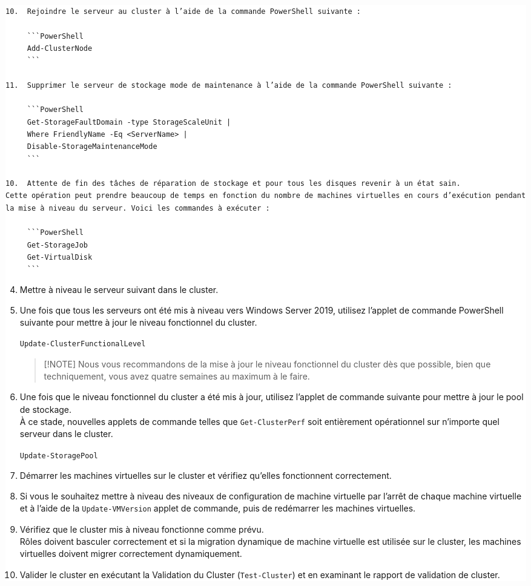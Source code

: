    10.  Rejoindre le serveur au cluster à l’aide de la commande PowerShell suivante :

         ```PowerShell
         Add-ClusterNode
         ```

    11.  Supprimer le serveur de stockage mode de maintenance à l’aide de la commande PowerShell suivante :

         ```PowerShell
         Get-StorageFaultDomain -type StorageScaleUnit | 
         Where FriendlyName -Eq <ServerName> | 
         Disable-StorageMaintenanceMode
         ```

    10.  Attente de fin des tâches de réparation de stockage et pour tous les disques revenir à un état sain.  
    Cette opération peut prendre beaucoup de temps en fonction du nombre de machines virtuelles en cours d’exécution pendant la mise à niveau du serveur. Voici les commandes à exécuter :

         ```PowerShell
         Get-StorageJob
         Get-VirtualDisk
         ```

4.  Mettre à niveau le serveur suivant dans le cluster.

5.  Une fois que tous les serveurs ont été mis à niveau vers Windows Server 2019, utilisez l’applet de commande PowerShell suivante pour mettre à jour le niveau fonctionnel du cluster.
    
    ```PowerShell
    Update-ClusterFunctionalLevel
    ```

    >   [!NOTE]
    >   Nous vous recommandons de la mise à jour le niveau fonctionnel du cluster dès que possible, bien que techniquement, vous avez quatre semaines au maximum à le faire.

6.  Une fois que le niveau fonctionnel du cluster a été mis à jour, utilisez l’applet de commande suivante pour mettre à jour le pool de stockage.  
    À ce stade, nouvelles applets de commande telles que `Get-ClusterPerf` soit entièrement opérationnel sur n’importe quel serveur dans le cluster.

    ```PowerShell
    Update-StoragePool
    ```

7.  Démarrer les machines virtuelles sur le cluster et vérifiez qu’elles fonctionnent correctement.

8.  Si vous le souhaitez mettre à niveau des niveaux de configuration de machine virtuelle par l’arrêt de chaque machine virtuelle et à l’aide de la `Update-VMVersion` applet de commande, puis de redémarrer les machines virtuelles.

9.  Vérifiez que le cluster mis à niveau fonctionne comme prévu.  
    Rôles doivent basculer correctement et si la migration dynamique de machine virtuelle est utilisée sur le cluster, les machines virtuelles doivent migrer correctement dynamiquement.

10.  Valider le cluster en exécutant la Validation du Cluster (`Test-Cluster`) et en examinant le rapport de validation de cluster.
